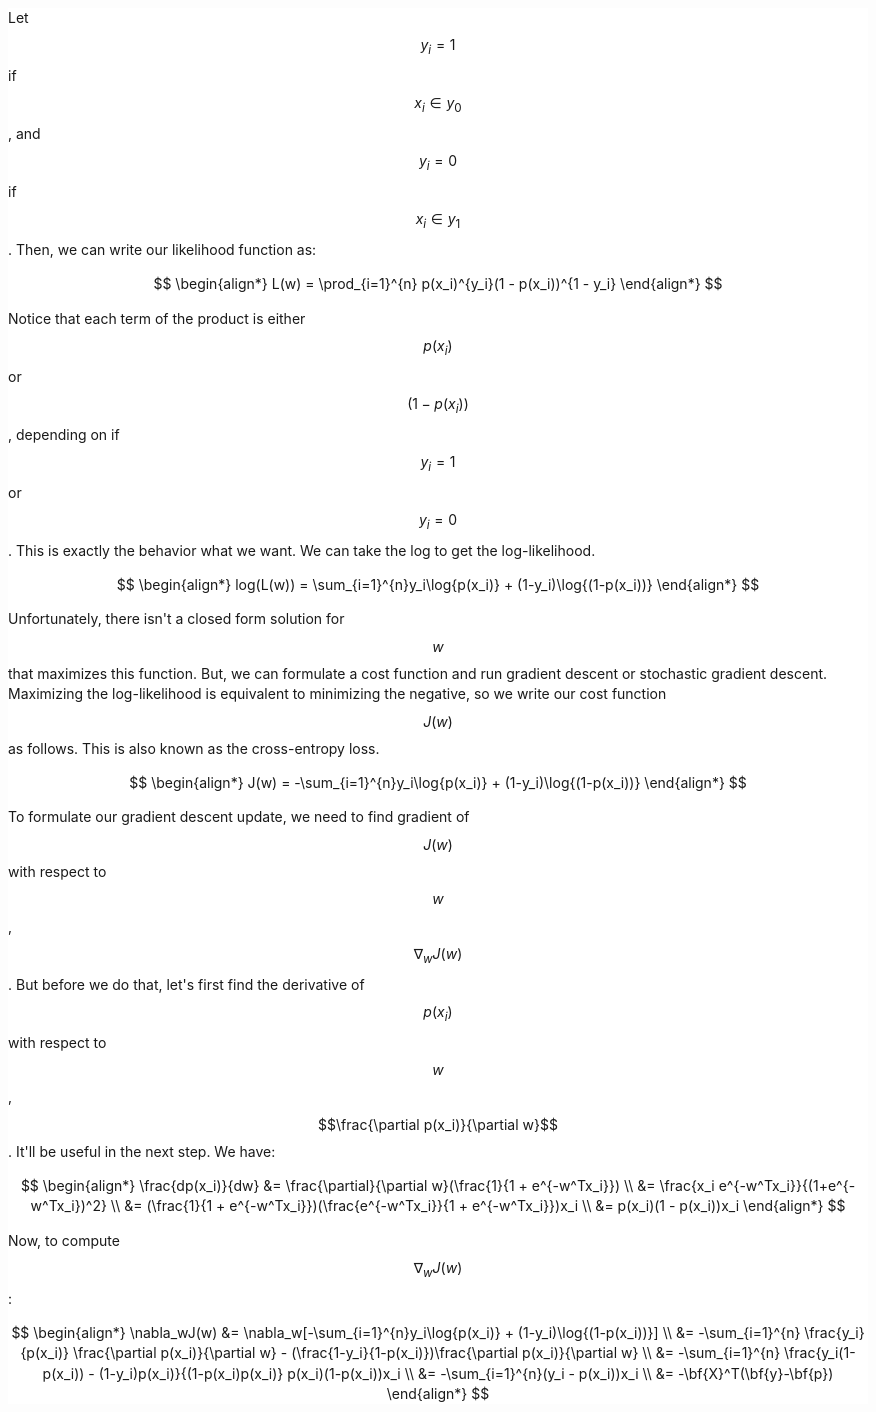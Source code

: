 Let $$y_i = 1$$ if $$x_i \in y_0$$, and $$y_i = 0$$ if $$x_i \in y_1$$. Then, we can write our likelihood function as:

$$
\begin{align*}
L(w) = \prod_{i=1}^{n} p(x_i)^{y_i}(1 - p(x_i))^{1 - y_i}
\end{align*}
$$

Notice that each term of the product is either $$p(x_i)$$ or $$(1 - p(x_i))$$, depending on if $$y_i = 1$$ or $$y_i = 0$$. This is exactly the behavior what we want. We can take the log to get the log-likelihood. 

$$
\begin{align*}
log(L(w)) = \sum_{i=1}^{n}y_i\log{p(x_i)} + (1-y_i)\log{(1-p(x_i))}
\end{align*}
$$

Unfortunately, there isn't a closed form solution for $$w$$ that maximizes this function. But, we can formulate a cost function and run gradient descent or stochastic gradient descent. Maximizing the log-likelihood is equivalent to minimizing the negative, so we write our cost function $$J(w)$$ as follows. This is also known as the cross-entropy loss. 

$$
\begin{align*}
J(w) = -\sum_{i=1}^{n}y_i\log{p(x_i)} + (1-y_i)\log{(1-p(x_i))}
\end{align*}
$$

To formulate our gradient descent update, we need to find gradient of $$J(w)$$ with respect to $$w$$, $$\nabla_w J(w)$$. But before we do that, let's first find the derivative of $$p(x_i)$$ with respect to $$w$$, $$\frac{\partial p(x_i)}{\partial w}$$. It'll be useful in the next step. We have:

$$
\begin{align*}
\frac{dp(x_i)}{dw} &= \frac{\partial}{\partial w}(\frac{1}{1 + e^{-w^Tx_i}}) \\
				&= \frac{x_i e^{-w^Tx_i}}{(1+e^{-w^Tx_i})^2} \\
				&= (\frac{1}{1 + e^{-w^Tx_i}})(\frac{e^{-w^Tx_i}}{1 + e^{-w^Tx_i}})x_i \\
				&= p(x_i)(1 - p(x_i))x_i
\end{align*}
$$

Now, to compute $$ \nabla_w J(w) $$:

$$
\begin{align*}
\nabla_wJ(w) &= \nabla_w[-\sum_{i=1}^{n}y_i\log{p(x_i)} + (1-y_i)\log{(1-p(x_i))}] \\
		     &= -\sum_{i=1}^{n} \frac{y_i}{p(x_i)} \frac{\partial p(x_i)}{\partial w} - (\frac{1-y_i}{1-p(x_i)})\frac{\partial p(x_i)}{\partial w} \\
		     &= -\sum_{i=1}^{n} \frac{y_i(1-p(x_i)) - (1-y_i)p(x_i)}{(1-p(x_i)p(x_i)} p(x_i)(1-p(x_i))x_i \\
		     &= -\sum_{i=1}^{n}(y_i - p(x_i))x_i \\
		     &= -\bf{X}^T(\bf{y}-\bf{p})
\end{align*}
$$
